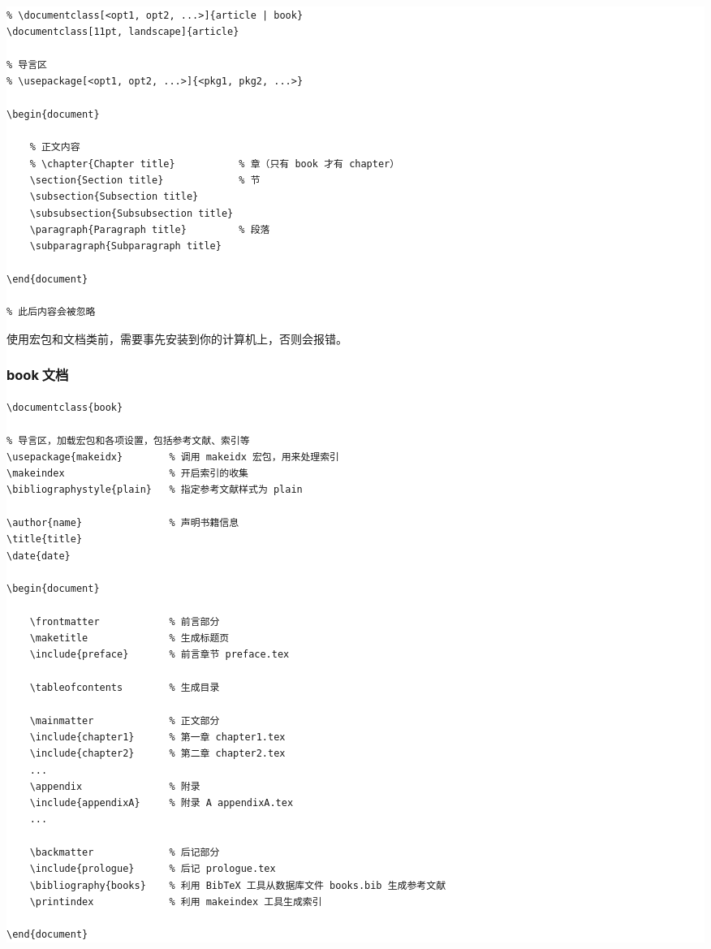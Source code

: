 ```{code-block} tex
% \documentclass[<opt1, opt2, ...>]{article | book}
\documentclass[11pt, landscape]{article}

% 导言区
% \usepackage[<opt1, opt2, ...>]{<pkg1, pkg2, ...>}

\begin{document}
    
    % 正文内容
    % \chapter{Chapter title}           % 章（只有 book 才有 chapter）
    \section{Section title}             % 节
    \subsection{Subsection title} 
    \subsubsection{Subsubsection title}
    \paragraph{Paragraph title}         % 段落
    \subparagraph{Subparagraph title}
    
\end{document}

% 此后内容会被忽略
```

使用宏包和文档类前，需要事先安装到你的计算机上，否则会报错。

### book 文档

```{code-block} tex
\documentclass{book}

% 导言区，加载宏包和各项设置，包括参考文献、索引等
\usepackage{makeidx}        % 调用 makeidx 宏包，用来处理索引
\makeindex                  % 开启索引的收集
\bibliographystyle{plain}   % 指定参考文献样式为 plain

\author{name}               % 声明书籍信息
\title{title}
\date{date}

\begin{document}

    \frontmatter            % 前言部分
    \maketitle              % 生成标题页
    \include{preface}       % 前言章节 preface.tex

    \tableofcontents        % 生成目录

    \mainmatter             % 正文部分
    \include{chapter1}      % 第一章 chapter1.tex
    \include{chapter2}      % 第二章 chapter2.tex
    ...
    \appendix               % 附录
    \include{appendixA}     % 附录 A appendixA.tex
    ...

    \backmatter             % 后记部分
    \include{prologue}      % 后记 prologue.tex
    \bibliography{books}    % 利用 BibTeX 工具从数据库文件 books.bib 生成参考文献
    \printindex             % 利用 makeindex 工具生成索引

\end{document}
```


[^cite_ref-1]: [一份（不太）简短的 LATEX 2ε 介绍](https://kdocs.cn/l/cvhLkILXI6Ti)
[^cite_ref-2]: [LaTeX Cheat Sheet September 2020](https://kdocs.cn/l/ccMezohdXTt2)
[^cite_ref-3]: [使用 VS Code 编写 LaTeX](https://zhuanlan.zhihu.com/p/38178015)
[^cite_ref-4]: [自然科学引文和参考文献](https://kdocs.cn/l/cjIIyloNFX6U)
[^cite_ref-5]: [LaTeX 学习小结](https://rgb-24bit.github.io/blog/2020/latex-summary.html)